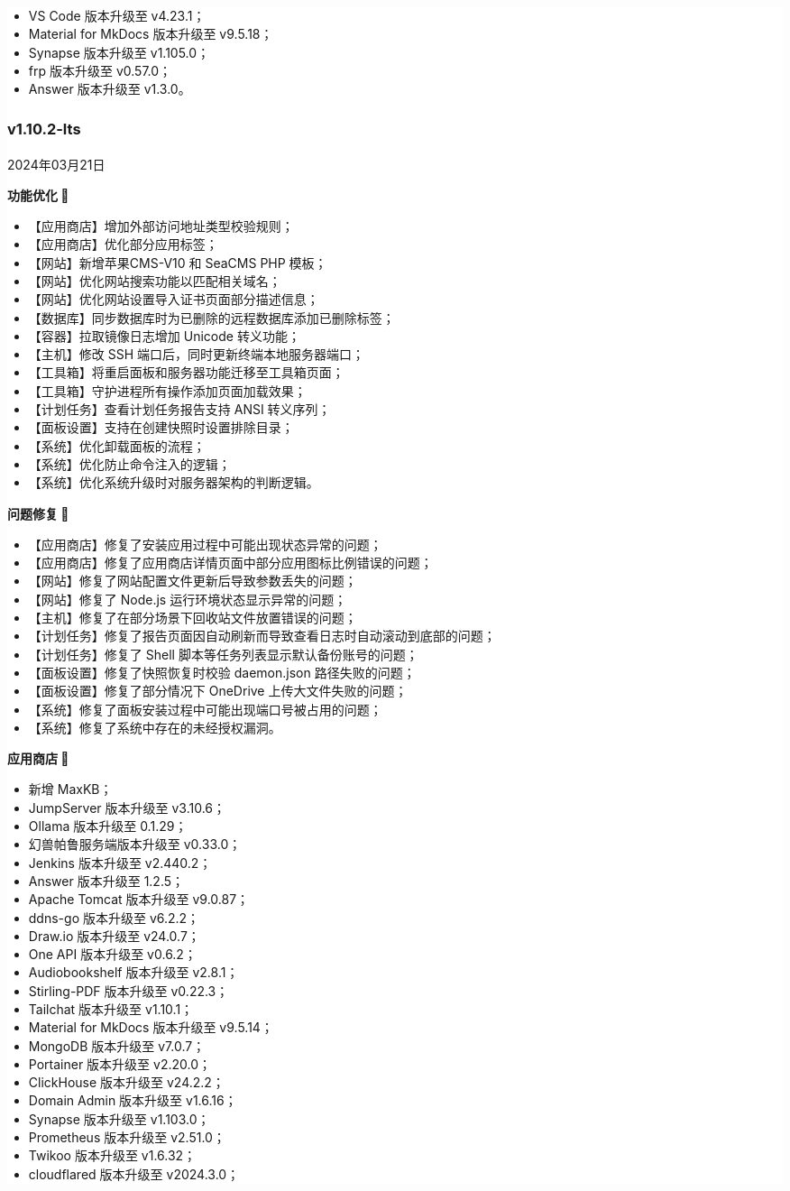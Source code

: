 * VS Code 版本升级至 v4.23.1；
* Material for MkDocs 版本升级至 v9.5.18；
* Synapse 版本升级至 v1.105.0；
* frp 版本升级至 v0.57.0；
* Answer 版本升级至 v1.3.0。

### v1.10.2-lts

2024年03月21日

**功能优化 :sunflower:**

* 【应用商店】增加外部访问地址类型校验规则；
* 【应用商店】优化部分应用标签；
* 【网站】新增苹果CMS-V10 和 SeaCMS PHP 模板；
* 【网站】优化网站搜索功能以匹配相关域名；
* 【网站】优化网站设置导入证书页面部分描述信息；
* 【数据库】同步数据库时为已删除的远程数据库添加已删除标签；
* 【容器】拉取镜像日志增加 Unicode 转义功能；
* 【主机】修改 SSH 端口后，同时更新终端本地服务器端口；
* 【工具箱】将重启面板和服务器功能迁移至工具箱页面；
* 【工具箱】守护进程所有操作添加页面加载效果；
* 【计划任务】查看计划任务报告支持 ANSI 转义序列；
* 【面板设置】支持在创建快照时设置排除目录；
* 【系统】优化卸载面板的流程；
* 【系统】优化防止命令注入的逻辑；
* 【系统】优化系统升级时对服务器架构的判断逻辑。

**问题修复 :palm_tree:**

* 【应用商店】修复了安装应用过程中可能出现状态异常的问题；
* 【应用商店】修复了应用商店详情页面中部分应用图标比例错误的问题；
* 【网站】修复了网站配置文件更新后导致参数丢失的问题；
* 【网站】修复了 Node.js 运行环境状态显示异常的问题；
* 【主机】修复了在部分场景下回收站文件放置错误的问题；
* 【计划任务】修复了报告页面因自动刷新而导致查看日志时自动滚动到底部的问题；
* 【计划任务】修复了 Shell 脚本等任务列表显示默认备份账号的问题；
* 【面板设置】修复了快照恢复时校验 daemon.json 路径失败的问题；
* 【面板设置】修复了部分情况下 OneDrive 上传大文件失败的问题；
* 【系统】修复了面板安装过程中可能出现端口号被占用的问题；
* 【系统】修复了系统中存在的未经授权漏洞。

**应用商店 :star2:**

* 新增 MaxKB；
* JumpServer 版本升级至 v3.10.6；
* Ollama 版本升级至 0.1.29；
* 幻兽帕鲁服务端版本升级至 v0.33.0；
* Jenkins 版本升级至 v2.440.2；
* Answer 版本升级至 1.2.5；
* Apache Tomcat 版本升级至 v9.0.87；
* ddns-go 版本升级至 v6.2.2；
* Draw.io 版本升级至 v24.0.7；
* One API 版本升级至 v0.6.2；
* Audiobookshelf 版本升级至 v2.8.1；
* Stirling-PDF 版本升级至 v0.22.3；
* Tailchat 版本升级至 v1.10.1；
* Material for MkDocs 版本升级至 v9.5.14；
* MongoDB 版本升级至 v7.0.7；
* Portainer 版本升级至 v2.20.0；
* ClickHouse 版本升级至 v24.2.2；
* Domain Admin 版本升级至 v1.6.16；
* Synapse 版本升级至 v1.103.0；
* Prometheus 版本升级至 v2.51.0；
* Twikoo 版本升级至 v1.6.32；
* cloudflared 版本升级至 v2024.3.0；